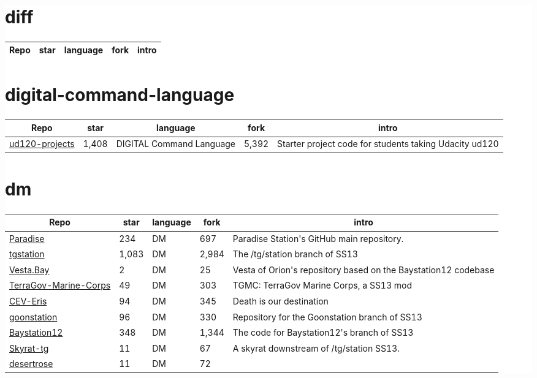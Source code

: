 
# diff

Repo|star|language|fork|intro
-|-|-|-|-



# digital-command-language

Repo|star|language|fork|intro
-|-|-|-|-
[ud120-projects](https://github.com/udacity/ud120-projects)|1,408|DIGITAL Command Language|5,392|Starter project code for students taking Udacity ud120


# dm

Repo|star|language|fork|intro
-|-|-|-|-
[Paradise](https://github.com/ParadiseSS13/Paradise)|234|DM|697|Paradise Station's GitHub main repository.
[tgstation](https://github.com/tgstation/tgstation)|1,083|DM|2,984|The /tg/station branch of SS13
[Vesta.Bay](https://github.com/VestaOfOrion/Vesta.Bay)|2|DM|25|Vesta of Orion's repository based on the Baystation12 codebase
[TerraGov-Marine-Corps](https://github.com/tgstation/TerraGov-Marine-Corps)|49|DM|303|TGMC: TerraGov Marine Corps, a SS13 mod
[CEV-Eris](https://github.com/discordia-space/CEV-Eris)|94|DM|345|Death is our destination
[goonstation](https://github.com/goonstation/goonstation)|96|DM|330|Repository for the Goonstation branch of SS13
[Baystation12](https://github.com/Baystation12/Baystation12)|348|DM|1,344|The code for Baystation12's branch of SS13
[Skyrat-tg](https://github.com/Skyrat-SS13/Skyrat-tg)|11|DM|67|A skyrat downstream of /tg/station SS13.
[desertrose](https://github.com/judgex/desertrose)|11|DM|72|
